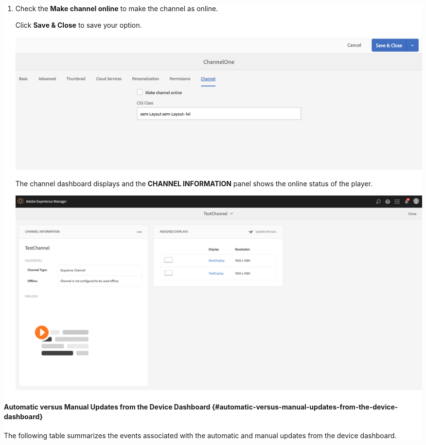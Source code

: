 1. Check the **Make channel online** to make the channel as online.

   Click **Save & Close** to save your option.

   ![](assets/screen_shot_2018-08-23at15525pm.png)

   The channel dashboard displays and the **CHANNEL INFORMATION** panel shows the online status of the player.

   ![](assets/chlimage_1-85.png)

#### Automatic versus Manual Updates from the Device Dashboard {#automatic-versus-manual-updates-from-the-device-dashboard}

The following table summarizes the events associated with the automatic and manual updates from the device dashboard.
